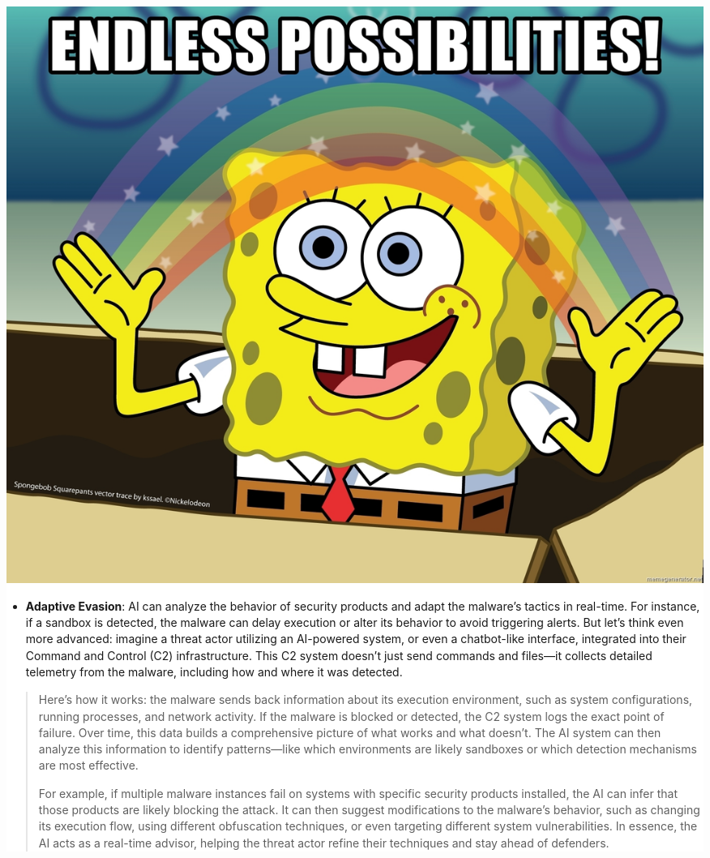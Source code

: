 ![endless.jpg](/assets/images/Malware-Analysis/The-Illusion-of-Cybersecurity-Promised-Protection-Delivered-Disaster-Oh-Boy-1/endless.jpg)

* **Adaptive Evasion**: AI can analyze the behavior of security products and adapt the malware’s tactics in real-time. For instance, if a sandbox is detected, the malware can delay execution or alter its behavior to avoid triggering alerts. But let’s think even more advanced: imagine a threat actor utilizing an AI-powered system, or even a chatbot-like interface, integrated into their Command and Control (C2) infrastructure. This C2 system doesn’t just send commands and files—it collects detailed telemetry from the malware, including how and where it was detected.

> Here’s how it works: the malware sends back information about its execution environment, such as system configurations, running processes, and network activity. If the malware is blocked or detected, the C2 system logs the exact point of failure. Over time, this data builds a comprehensive picture of what works and what doesn’t. The AI system can then analyze this information to identify patterns—like which environments are likely sandboxes or which detection mechanisms are most effective.
>
> For example, if multiple malware instances fail on systems with specific security products installed, the AI can infer that those products are likely blocking the attack. It can then suggest modifications to the malware’s behavior, such as changing its execution flow, using different obfuscation techniques, or even targeting different system vulnerabilities. In essence, the AI acts as a real-time advisor, helping the threat actor refine their techniques and stay ahead of defenders.
>
